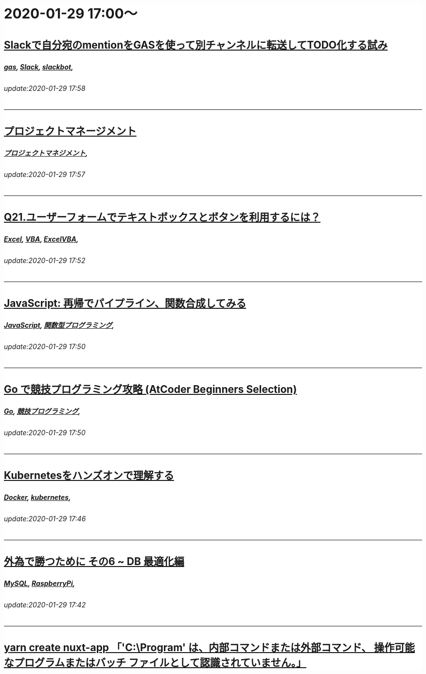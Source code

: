 


# 2020-01-29 17:00～
## [Slackで自分宛のmentionをGASを使って別チャンネルに転送してTODO化する試み](https://qiita.com/coinlockerbaby/items/9ac4299408d02ff65a4e)
##### [gas](https://qiita.com/tags/gas), [Slack](https://qiita.com/tags/Slack), [slackbot](https://qiita.com/tags/slackbot), 
###### update:2020-01-29 17:58
---
## [プロジェクトマネージメント](https://qiita.com/m_hamada/items/a53972dc944e9759a8ad)
##### [プロジェクトマネジメント](https://qiita.com/tags/プロジェクトマネジメント), 
###### update:2020-01-29 17:57
---
## [Q21.ユーザーフォームでテキストボックスとボタンを利用するには？](https://qiita.com/guren111/items/2817cbcfd8061cb0349b)
##### [Excel](https://qiita.com/tags/Excel), [VBA](https://qiita.com/tags/VBA), [ExcelVBA](https://qiita.com/tags/ExcelVBA), 
###### update:2020-01-29 17:52
---
## [JavaScript: 再帰でパイプライン、関数合成してみる](https://qiita.com/ttatsf/items/03dcc05a8e18bbf4baa3)
##### [JavaScript](https://qiita.com/tags/JavaScript), [関数型プログラミング](https://qiita.com/tags/関数型プログラミング), 
###### update:2020-01-29 17:50
---
## [Go で競技プログラミング攻略 (AtCoder Beginners Selection)](https://qiita.com/sinsinpurin/items/3ad5a87bdab6cefa8666)
##### [Go](https://qiita.com/tags/Go), [競技プログラミング](https://qiita.com/tags/競技プログラミング), 
###### update:2020-01-29 17:50
---
## [Kubernetesをハンズオンで理解する](https://qiita.com/gggnt/items/9a5e04fb94b8d8da8a4b)
##### [Docker](https://qiita.com/tags/Docker), [kubernetes](https://qiita.com/tags/kubernetes), 
###### update:2020-01-29 17:46
---
## [外為で勝つために その6 ~ DB 最適化編](https://qiita.com/Kazuya_Murakami/items/649b773b815e5a4d0e49)
##### [MySQL](https://qiita.com/tags/MySQL), [RaspberryPi](https://qiita.com/tags/RaspberryPi), 
###### update:2020-01-29 17:42
---
## [yarn create nuxt-app 「'C:\Program' は、内部コマンドまたは外部コマンド、 操作可能なプログラムまたはバッチ ファイルとして認識されていません。」](https://qiita.com/Yosuke_Sakaue/items/2756d0daaefaae1bfa5d)